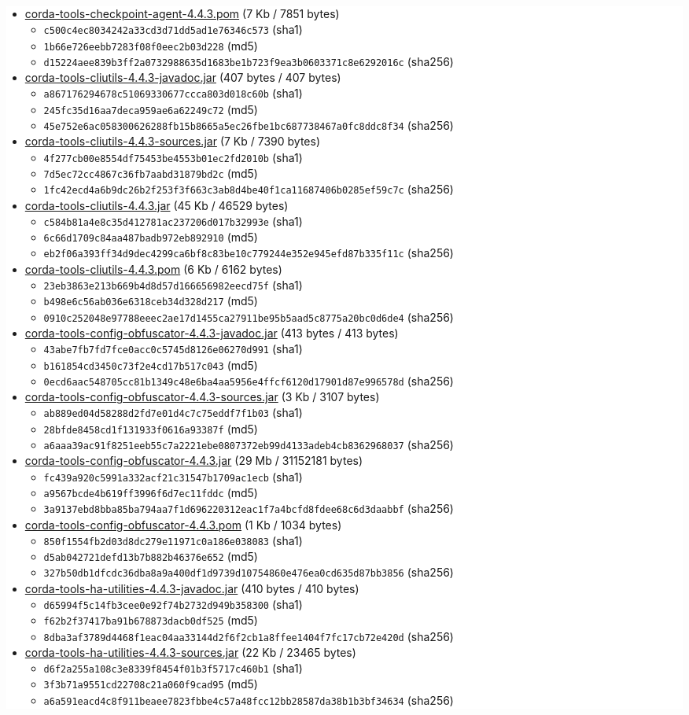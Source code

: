 * [corda-tools-checkpoint-agent-4.4.3.pom](https://software.r3.com/artifactory/r3-corda-releases/com/r3/corda/corda-tools-checkpoint-agent/4.4.3/corda-tools-checkpoint-agent-4.4.3.pom) (7 Kb / 7851 bytes)
  * `c500c4ec8034242a33cd3d71dd5ad1e76346c573` (sha1)
  * `1b66e726eebb7283f08f0eec2b03d228` (md5)
  * `d15224aee839b3ff2a0732988635d1683be1b723f9ea3b0603371c8e6292016c` (sha256)
* [corda-tools-cliutils-4.4.3-javadoc.jar](https://software.r3.com/artifactory/r3-corda-releases/com/r3/corda/corda-tools-cliutils/4.4.3/corda-tools-cliutils-4.4.3-javadoc.jar) (407 bytes / 407 bytes)
  * `a867176294678c51069330677ccca803d018c60b` (sha1)
  * `245fc35d16aa7deca959ae6a62249c72` (md5)
  * `45e752e6ac058300626288fb15b8665a5ec26fbe1bc687738467a0fc8ddc8f34` (sha256)
* [corda-tools-cliutils-4.4.3-sources.jar](https://software.r3.com/artifactory/r3-corda-releases/com/r3/corda/corda-tools-cliutils/4.4.3/corda-tools-cliutils-4.4.3-sources.jar) (7 Kb / 7390 bytes)
  * `4f277cb00e8554df75453be4553b01ec2fd2010b` (sha1)
  * `7d5ec72cc4867c36fb7aabd31879bd2c` (md5)
  * `1fc42ecd4a6b9dc26b2f253f3f663c3ab8d4be40f1ca11687406b0285ef59c7c` (sha256)
* [corda-tools-cliutils-4.4.3.jar](https://software.r3.com/artifactory/r3-corda-releases/com/r3/corda/corda-tools-cliutils/4.4.3/corda-tools-cliutils-4.4.3.jar) (45 Kb / 46529 bytes)
  * `c584b81a4e8c35d412781ac237206d017b32993e` (sha1)
  * `6c66d1709c84aa487badb972eb892910` (md5)
  * `eb2f06a393ff34d9dec4299ca6bf8c83be10c779244e352e945efd87b335f11c` (sha256)
* [corda-tools-cliutils-4.4.3.pom](https://software.r3.com/artifactory/r3-corda-releases/com/r3/corda/corda-tools-cliutils/4.4.3/corda-tools-cliutils-4.4.3.pom) (6 Kb / 6162 bytes)
  * `23eb3863e213b669b4d8d57d166656982eecd75f` (sha1)
  * `b498e6c56ab036e6318ceb34d328d217` (md5)
  * `0910c252048e97788eeec2ae17d1455ca27911be95b5aad5c8775a20bc0d6de4` (sha256)
* [corda-tools-config-obfuscator-4.4.3-javadoc.jar](https://software.r3.com/artifactory/r3-corda-releases/com/r3/corda/corda-tools-config-obfuscator/4.4.3/corda-tools-config-obfuscator-4.4.3-javadoc.jar) (413 bytes / 413 bytes)
  * `43abe7fb7fd7fce0acc0c5745d8126e06270d991` (sha1)
  * `b161854cd3450c73f2e4cd17b517c043` (md5)
  * `0ecd6aac548705cc81b1349c48e6ba4aa5956e4ffcf6120d17901d87e996578d` (sha256)
* [corda-tools-config-obfuscator-4.4.3-sources.jar](https://software.r3.com/artifactory/r3-corda-releases/com/r3/corda/corda-tools-config-obfuscator/4.4.3/corda-tools-config-obfuscator-4.4.3-sources.jar) (3 Kb / 3107 bytes)
  * `ab889ed04d58288d2fd7e01d4c7c75eddf7f1b03` (sha1)
  * `28bfde8458cd1f131933f0616a93387f` (md5)
  * `a6aaa39ac91f8251eeb55c7a2221ebe0807372eb99d4133adeb4cb8362968037` (sha256)
* [corda-tools-config-obfuscator-4.4.3.jar](https://software.r3.com/artifactory/r3-corda-releases/com/r3/corda/corda-tools-config-obfuscator/4.4.3/corda-tools-config-obfuscator-4.4.3.jar) (29 Mb / 31152181 bytes)
  * `fc439a920c5991a332acf21c31547b1709ac1ecb` (sha1)
  * `a9567bcde4b619ff3996f6d7ec11fddc` (md5)
  * `3a9137ebd8bba85ba794aa7f1d696220312eac1f7a4bcfd8fdee68c6d3daabbf` (sha256)
* [corda-tools-config-obfuscator-4.4.3.pom](https://software.r3.com/artifactory/r3-corda-releases/com/r3/corda/corda-tools-config-obfuscator/4.4.3/corda-tools-config-obfuscator-4.4.3.pom) (1 Kb / 1034 bytes)
  * `850f1554fb2d03d8dc279e11971c0a186e038083` (sha1)
  * `d5ab042721defd13b7b882b46376e652` (md5)
  * `327b50db1dfcdc36dba8a9a400df1d9739d10754860e476ea0cd635d87bb3856` (sha256)
* [corda-tools-ha-utilities-4.4.3-javadoc.jar](https://software.r3.com/artifactory/r3-corda-releases/com/r3/corda/corda-tools-ha-utilities/4.4.3/corda-tools-ha-utilities-4.4.3-javadoc.jar) (410 bytes / 410 bytes)
  * `d65994f5c14fb3cee0e92f74b2732d949b358300` (sha1)
  * `f62b2f37417ba91b678873dacb0df525` (md5)
  * `8dba3af3789d4468f1eac04aa33144d2f6f2cb1a8ffee1404f7fc17cb72e420d` (sha256)
* [corda-tools-ha-utilities-4.4.3-sources.jar](https://software.r3.com/artifactory/r3-corda-releases/com/r3/corda/corda-tools-ha-utilities/4.4.3/corda-tools-ha-utilities-4.4.3-sources.jar) (22 Kb / 23465 bytes)
  * `d6f2a255a108c3e8339f8454f01b3f5717c460b1` (sha1)
  * `3f3b71a9551cd22708c21a060f9cad95` (md5)
  * `a6a591eacd4c8f911beaee7823fbbe4c57a48fcc12bb28587da38b1b3bf34634` (sha256)